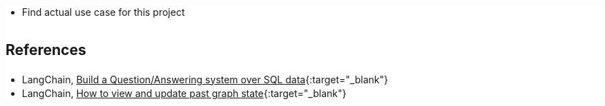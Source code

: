 - Find actual use case for this project

## References

- LangChain, [Build a Question/Answering system over SQL data](https://python.langchain.com/docs/tutorials/sql_qa/#human-in-the-loop){:target="\_blank"}
- LangChain, [How to view and update past graph state](https://langchain-ai.github.io/langgraph/how-tos/human_in_the_loop/time-travel/#interacting-with-the-agent){:target="\_blank"}

